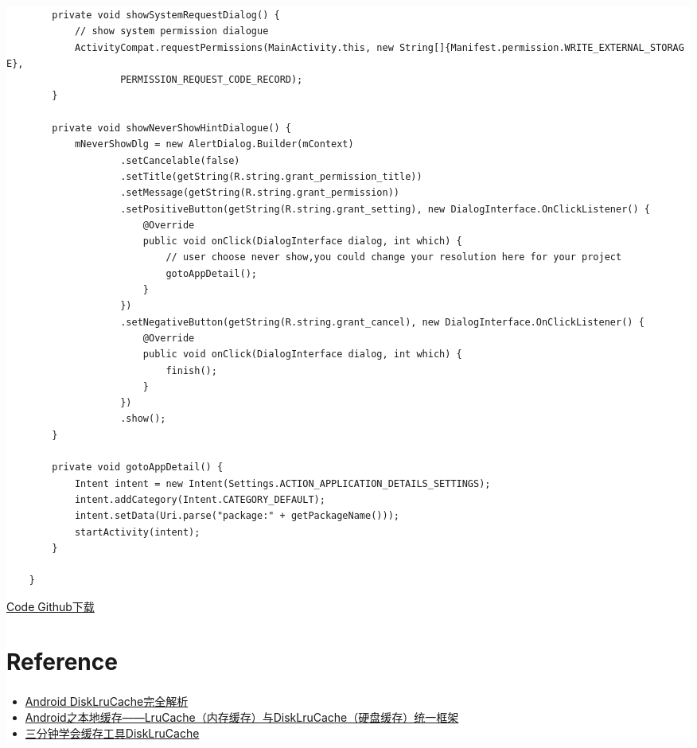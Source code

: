             private void showSystemRequestDialog() {
                // show system permission dialogue
                ActivityCompat.requestPermissions(MainActivity.this, new String[]{Manifest.permission.WRITE_EXTERNAL_STORAGE},
                        PERMISSION_REQUEST_CODE_RECORD);
            }
        
            private void showNeverShowHintDialogue() {
                mNeverShowDlg = new AlertDialog.Builder(mContext)
                        .setCancelable(false)
                        .setTitle(getString(R.string.grant_permission_title))
                        .setMessage(getString(R.string.grant_permission))
                        .setPositiveButton(getString(R.string.grant_setting), new DialogInterface.OnClickListener() {
                            @Override
                            public void onClick(DialogInterface dialog, int which) {
                                // user choose never show,you could change your resolution here for your project
                                gotoAppDetail();
                            }
                        })
                        .setNegativeButton(getString(R.string.grant_cancel), new DialogInterface.OnClickListener() {
                            @Override
                            public void onClick(DialogInterface dialog, int which) {
                                finish();
                            }
                        })
                        .show();
            }
        
            private void gotoAppDetail() {
                Intent intent = new Intent(Settings.ACTION_APPLICATION_DETAILS_SETTINGS);
                intent.addCategory(Intent.CATEGORY_DEFAULT);
                intent.setData(Uri.parse("package:" + getPackageName()));
                startActivity(intent);
            }
        
        }


[Code Github下载](https://github.com/vivianking6855/android-advanced/tree/master/CacheDemo)


# Reference

- [Android DiskLruCache完全解析](http://blog.csdn.net/guolin_blog/article/details/28863651)
- [Android之本地缓存——LruCache（内存缓存）与DiskLruCache（硬盘缓存）统一框架](http://blog.csdn.net/yangzhaomuma/article/details/51810723)
- [三分钟学会缓存工具DiskLruCache](http://blog.csdn.net/u012702547/article/details/47276385)
